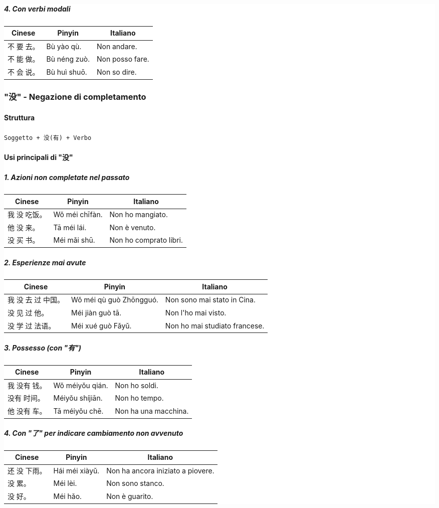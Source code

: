 ##### 4. Con verbi modali

| Cinese | Pinyin | Italiano |
| -------- | -------- | ---------- |
| 不 要 去。 | Bù yào qù. | Non andare. |
| 不 能 做。 | Bù néng zuò. | Non posso fare. |
| 不 会 说。 | Bù huì shuō. | Non so dire. |

### "没" - Negazione di completamento

#### Struttura

```text
Soggetto + 没(有) + Verbo
```

#### Usi principali di "没"

##### 1. Azioni non completate nel passato

| Cinese | Pinyin | Italiano |
| -------- | -------- | ---------- |
| 我 没 吃饭。 | Wǒ méi chīfàn. | Non ho mangiato. |
| 他 没 来。 | Tā méi lái. | Non è venuto. |
| 没 买 书。 | Méi mǎi shū. | Non ho comprato libri. |

##### 2. Esperienze mai avute

| Cinese | Pinyin | Italiano |
| -------- | -------- | ---------- |
| 我 没 去 过 中国。 | Wǒ méi qù guò Zhōngguó. | Non sono mai stato in Cina. |
| 没 见 过 他。 | Méi jiàn guò tā. | Non l'ho mai visto. |
| 没 学 过 法语。 | Méi xué guò Fǎyǔ. | Non ho mai studiato francese. |

##### 3. Possesso (con "有")

| Cinese | Pinyin | Italiano |
| -------- | -------- | ---------- |
| 我 没有 钱。 | Wǒ méiyǒu qián. | Non ho soldi. |
| 没有 时间。 | Méiyǒu shíjiān. | Non ho tempo. |
| 他 没有 车。 | Tā méiyǒu chē. | Non ha una macchina. |

##### 4. Con "了" per indicare cambiamento non avvenuto

| Cinese | Pinyin | Italiano |
| -------- | -------- | ---------- |
| 还 没 下雨。 | Hái méi xiàyǔ. | Non ha ancora iniziato a piovere. |
| 没 累。 | Méi lèi. | Non sono stanco. |
| 没 好。 | Méi hǎo. | Non è guarito. |
